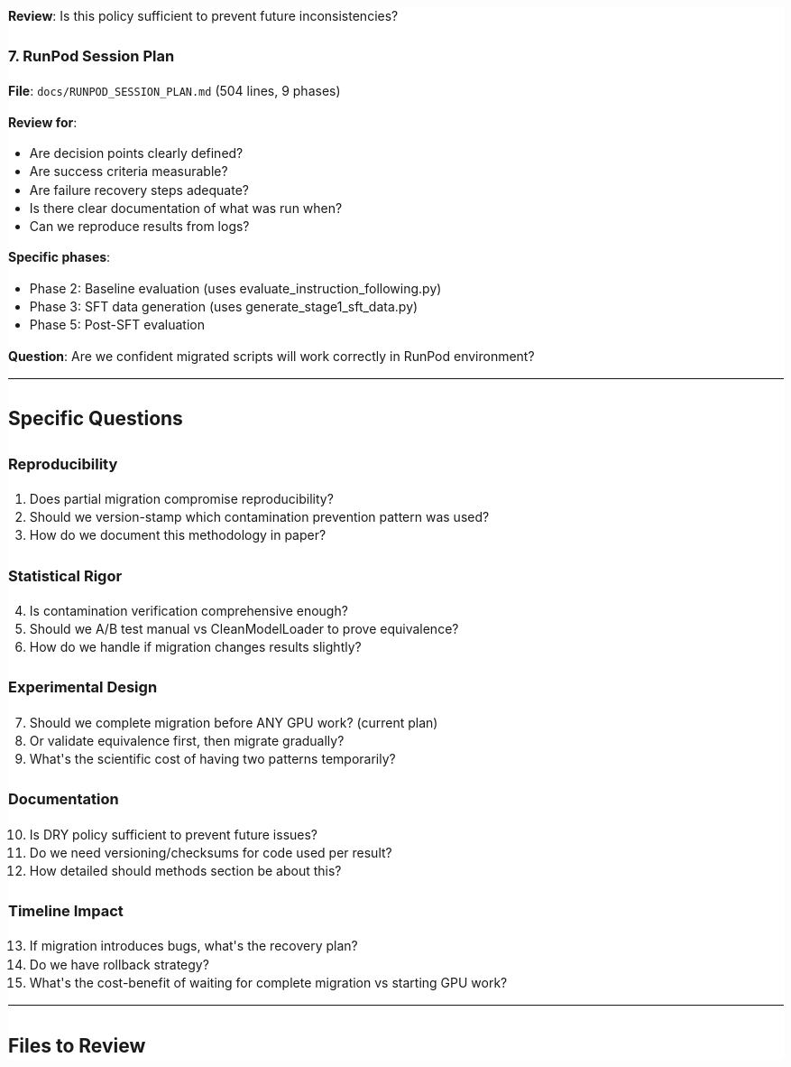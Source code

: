 **Review**: Is this policy sufficient to prevent future inconsistencies?

### 7. RunPod Session Plan

**File**: `docs/RUNPOD_SESSION_PLAN.md` (504 lines, 9 phases)

**Review for**:
- Are decision points clearly defined?
- Are success criteria measurable?
- Are failure recovery steps adequate?
- Is there clear documentation of what was run when?
- Can we reproduce results from logs?

**Specific phases**:
- Phase 2: Baseline evaluation (uses evaluate_instruction_following.py)
- Phase 3: SFT data generation (uses generate_stage1_sft_data.py)
- Phase 5: Post-SFT evaluation

**Question**: Are we confident migrated scripts will work correctly in RunPod environment?

---

## Specific Questions

### Reproducibility
1. Does partial migration compromise reproducibility?
2. Should we version-stamp which contamination prevention pattern was used?
3. How do we document this methodology in paper?

### Statistical Rigor
4. Is contamination verification comprehensive enough?
5. Should we A/B test manual vs CleanModelLoader to prove equivalence?
6. How do we handle if migration changes results slightly?

### Experimental Design
7. Should we complete migration before ANY GPU work? (current plan)
8. Or validate equivalence first, then migrate gradually?
9. What's the scientific cost of having two patterns temporarily?

### Documentation
10. Is DRY policy sufficient to prevent future issues?
11. Do we need versioning/checksums for code used per result?
12. How detailed should methods section be about this?

### Timeline Impact
13. If migration introduces bugs, what's the recovery plan?
14. Do we have rollback strategy?
15. What's the cost-benefit of waiting for complete migration vs starting GPU work?

---

## Files to Review
